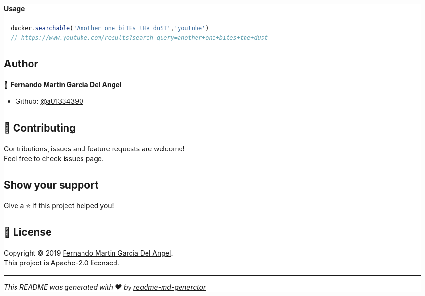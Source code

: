#### Usage
```js
  ducker.searchable('Another one biTEs tHe duST','youtube')
  // https://www.youtube.com/results?search_query=another+one+bites+the+dust
```

## Author

👤 **Fernando Martin Garcia Del Angel**

* Github: [@a01334390](https://github.com/a01334390)

## 🤝 Contributing

Contributions, issues and feature requests are welcome!<br />Feel free to check [issues page](https://github.com/a01334390/ducker/issues).

## Show your support

Give a ⭐️ if this project helped you!

## 📝 License

Copyright © 2019 [Fernando Martin Garcia Del Angel](https://github.com/a01334390).<br />
This project is [Apache-2.0](https://github.com/a01334390/ducker/blob/master/LICENSE) licensed.

***
_This README was generated with ❤️ by [readme-md-generator](https://github.com/kefranabg/readme-md-generator)_